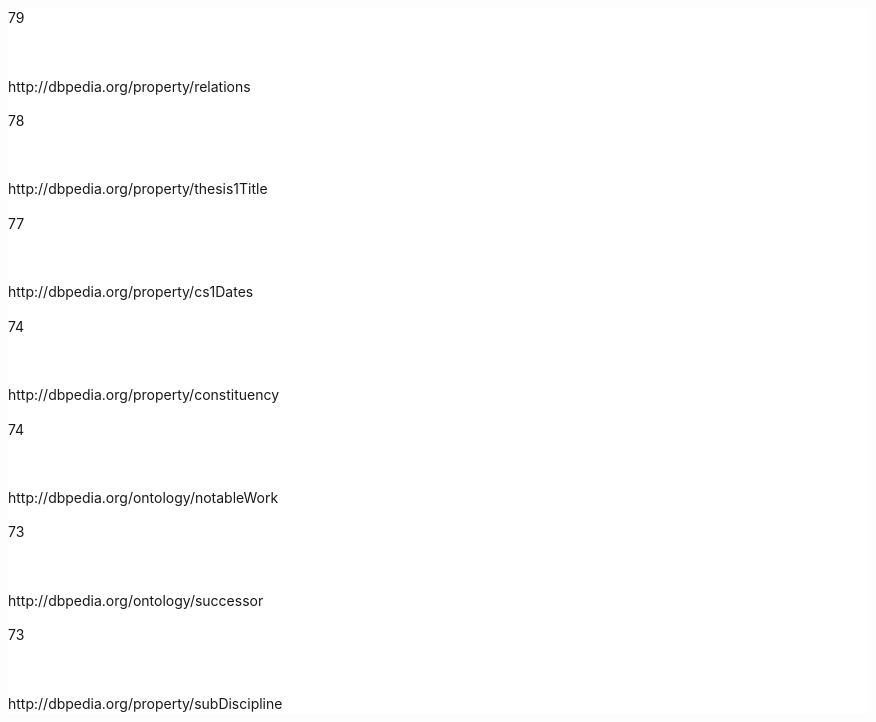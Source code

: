 </td>
<td style="text-align:right; width:1.642cm; " class="Default">
<p>79</p>
</td>
<td style="text-align:left;width:10.402cm; " class="Default"> </td>
</tr>
<tr class="ro1">
<td style="text-align:left;width:9.567cm; " class="Default">
<p>http://dbpedia.org/property/relations</p>
</td>
<td style="text-align:right; width:1.642cm; " class="Default">
<p>78</p>
</td>
<td style="text-align:left;width:10.402cm; " class="Default"> </td>
</tr>
<tr class="ro1">
<td style="text-align:left;width:9.567cm; " class="Default">
<p>http://dbpedia.org/property/thesis1Title</p>
</td>
<td style="text-align:right; width:1.642cm; " class="Default">
<p>77</p>
</td>
<td style="text-align:left;width:10.402cm; " class="Default"> </td>
</tr>
<tr class="ro1">
<td style="text-align:left;width:9.567cm; " class="Default">
<p>http://dbpedia.org/property/cs1Dates</p>
</td>
<td style="text-align:right; width:1.642cm; " class="Default">
<p>74</p>
</td>
<td style="text-align:left;width:10.402cm; " class="Default"> </td>
</tr>
<tr class="ro1">
<td style="text-align:left;width:9.567cm; " class="Default">
<p>http://dbpedia.org/property/constituency</p>
</td>
<td style="text-align:right; width:1.642cm; " class="Default">
<p>74</p>
</td>
<td style="text-align:left;width:10.402cm; " class="Default"> </td>
</tr>
<tr class="ro1">
<td style="text-align:left;width:9.567cm; " class="Default">
<p>http://dbpedia.org/ontology/notableWork</p>
</td>
<td style="text-align:right; width:1.642cm; " class="Default">
<p>73</p>
</td>
<td style="text-align:left;width:10.402cm; " class="Default"> </td>
</tr>
<tr class="ro1">
<td style="text-align:left;width:9.567cm; " class="Default">
<p>http://dbpedia.org/ontology/successor</p>
</td>
<td style="text-align:right; width:1.642cm; " class="Default">
<p>73</p>
</td>
<td style="text-align:left;width:10.402cm; " class="Default"> </td>
</tr>
<tr class="ro1">
<td style="text-align:left;width:9.567cm; " class="Default">
<p>http://dbpedia.org/property/subDiscipline</p>
</td>